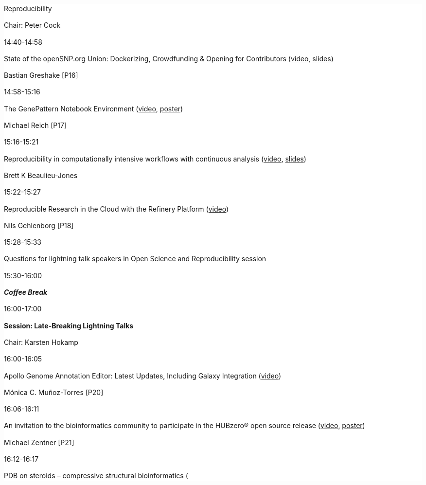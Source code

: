 Reproducibility</strong></p></td>
<td><p>Chair: Peter Cock</p></td>
</tr>
<tr class="even">
<td><p>14:40-14:58</p></td>
<td><p>State of the openSNP.org Union: Dockerizing, Crowdfunding &amp;
Opening for Contributors (<a
href="https://youtu.be/KsoDPk-wVVE">video</a>, <a
href="http://f1000research.com/slides/5-1643">slides</a>)</p></td>
<td><p>Bastian Greshake [P16]</p></td>
</tr>
<tr class="odd">
<td><p>14:58-15:16</p></td>
<td><p>The GenePattern Notebook Environment (<a
href="https://youtu.be/dIhFMceSETU">video</a>, <a
href="http://f1000research.com/posters/5-1900">poster</a>)</p></td>
<td><p>Michael Reich [P17]</p></td>
</tr>
<tr class="even">
<td><p>15:16-15:21</p></td>
<td><p>Reproducibility in computationally intensive workflows with
continuous analysis (<a href="https://youtu.be/pXBk0YL-k04">video</a>,
<a href="http://f1000research.com/slides/5-1811">slides</a>)</p></td>
<td><p>Brett K Beaulieu-Jones</p></td>
</tr>
<tr class="odd">
<td><p>15:22-15:27</p></td>
<td><p>Reproducible Research in the Cloud with the Refinery Platform (<a
href="https://youtu.be/dX9En3GvtDk">video</a>)</p></td>
<td><p>Nils Gehlenborg [P18]</p></td>
</tr>
<tr class="even">
<td><p>15:28-15:33</p></td>
<td><p>Questions for lightning talk speakers in Open Science and
Reproducibility session</p></td>
<td></td>
</tr>
<tr class="odd">
<td><p>15:30-16:00</p></td>
<td><p><strong><em>Coffee Break</em></strong></p></td>
<td></td>
</tr>
<tr class="even">
<td><p>16:00-17:00</p></td>
<td><p><strong>Session: Late-Breaking Lightning Talks</strong></p></td>
<td><p>Chair: Karsten Hokamp</p></td>
</tr>
<tr class="odd">
<td><p>16:00-16:05</p></td>
<td><p>Apollo Genome Annotation Editor: Latest Updates, Including Galaxy
Integration (<a href="https://youtu.be/NNqnAZE1ZOE">video</a>)</p></td>
<td><p>Mónica C. Muñoz-Torres [P20]</p></td>
</tr>
<tr class="even">
<td><p>16:06-16:11</p></td>
<td><p>An invitation to the bioinformatics community to participate in
the HUBzero® open source release (<a
href="https://youtu.be/Xbox7-AEPJ8">video</a>, <a
href="http://f1000research.com/posters/5-1800">poster</a>)</p></td>
<td><p>Michael Zentner [P21]</p></td>
</tr>
<tr class="odd">
<td><p>16:12-16:17</p></td>
<td><p>PDB on steroids – compressive structural bioinformatics (<a